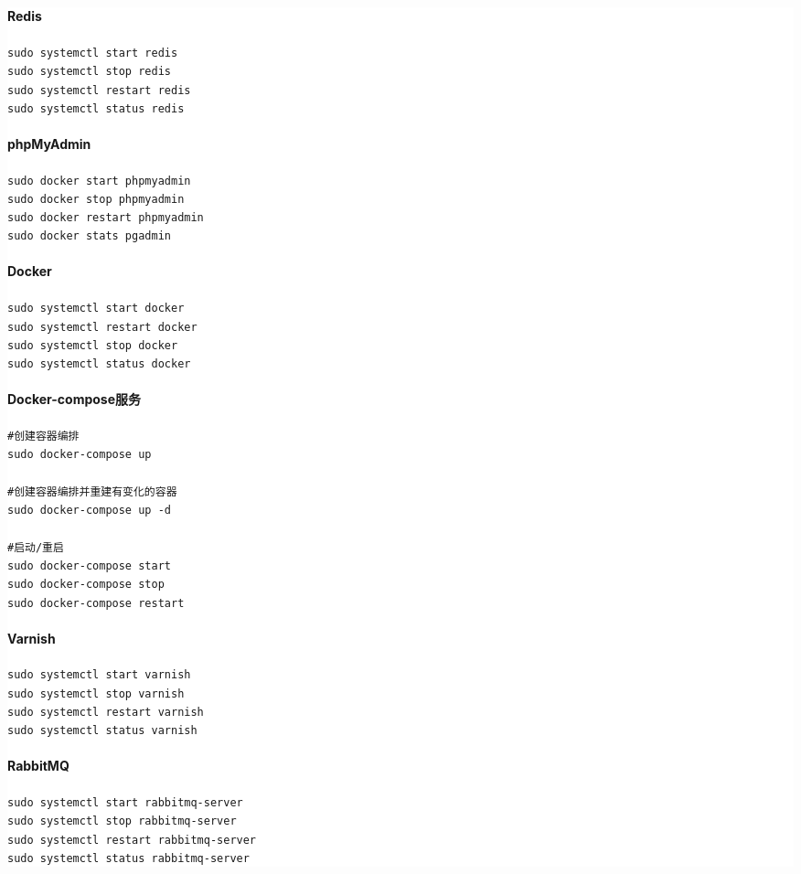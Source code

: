 #### Redis
```shell
sudo systemctl start redis
sudo systemctl stop redis
sudo systemctl restart redis
sudo systemctl status redis
```

#### phpMyAdmin

```shell
sudo docker start phpmyadmin
sudo docker stop phpmyadmin
sudo docker restart phpmyadmin
sudo docker stats pgadmin
```

#### Docker

```shell
sudo systemctl start docker
sudo systemctl restart docker
sudo systemctl stop docker
sudo systemctl status docker
```

#### Docker-compose服务

```
#创建容器编排
sudo docker-compose up

#创建容器编排并重建有变化的容器
sudo docker-compose up -d

#启动/重启
sudo docker-compose start
sudo docker-compose stop
sudo docker-compose restart
```

#### Varnish

```shell
sudo systemctl start varnish
sudo systemctl stop varnish
sudo systemctl restart varnish
sudo systemctl status varnish
```

#### RabbitMQ

```shell
sudo systemctl start rabbitmq-server
sudo systemctl stop rabbitmq-server
sudo systemctl restart rabbitmq-server
sudo systemctl status rabbitmq-server
```
